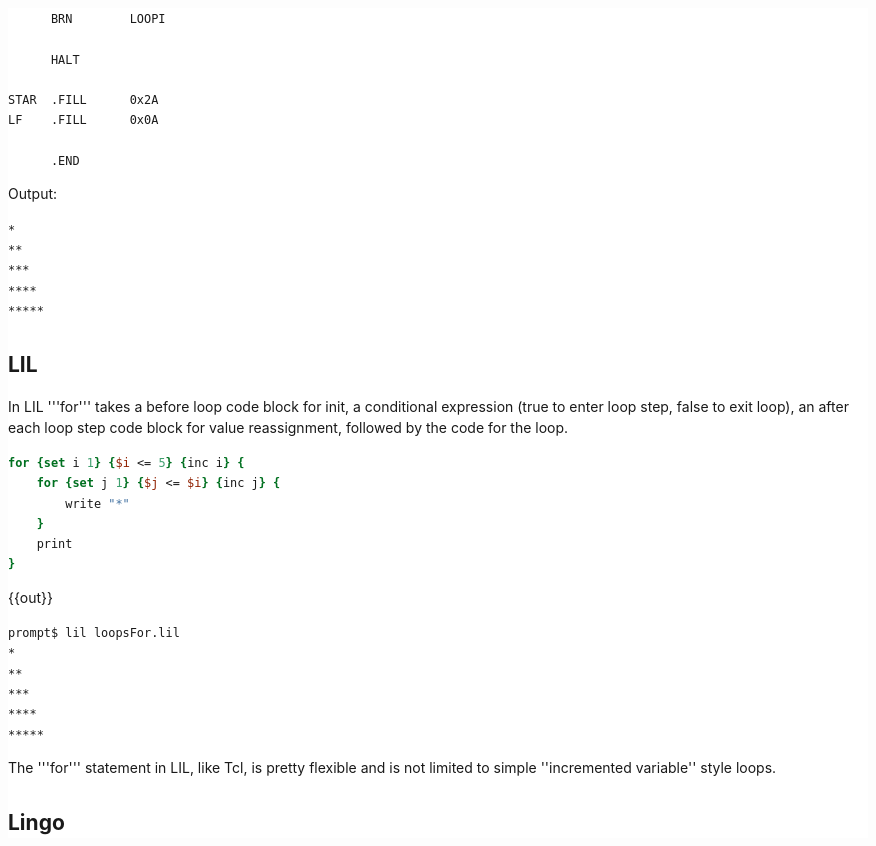 ```lc3asm
      BRN        LOOPI

      HALT

STAR  .FILL      0x2A
LF    .FILL      0x0A

      .END
```

Output:

```txt
*
**
***
****
*****
```



## LIL

In LIL '''for''' takes a before loop code block for init, a conditional expression (true to enter loop step, false to exit loop), an after each loop step code block for value reassignment, followed by the code for the loop.


```tcl
for {set i 1} {$i <= 5} {inc i} {
    for {set j 1} {$j <= $i} {inc j} {
        write "*"
    }
    print
}
```


{{out}}

```txt
prompt$ lil loopsFor.lil
*
**
***
****
*****
```


The '''for''' statement in LIL, like Tcl, is pretty flexible and is not limited to simple ''incremented variable'' style loops. 


## Lingo
